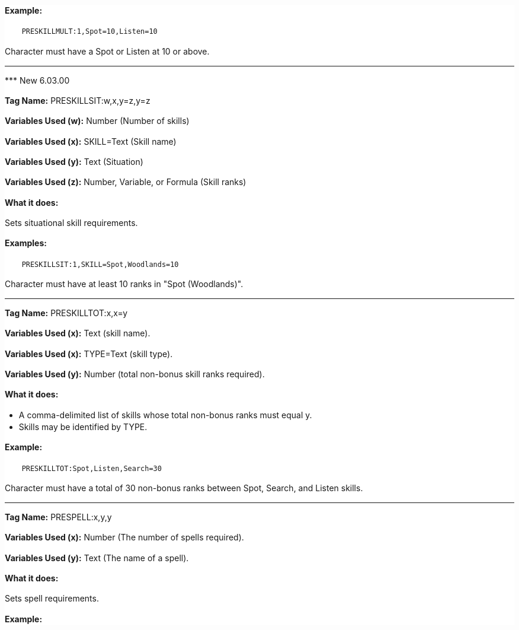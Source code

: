 **Example:**

`     PRESKILLMULT:1,Spot=10,Listen=10    `

Character must have a Spot or Listen at 10 or above.

------------------------------------------------------------------------

<span id="preskillsit"></span> \*\*\* New 6.03.00

**Tag Name:** PRESKILLSIT:w,x,y=z,y=z

**Variables Used (w):** Number (Number of skills)

**Variables Used (x):** SKILL=Text (Skill name)

**Variables Used (y):** Text (Situation)

**Variables Used (z):** Number, Variable, or Formula (Skill ranks)

**What it does:**

Sets situational skill requirements.

**Examples:**

`     PRESKILLSIT:1,SKILL=Spot,Woodlands=10    `

Character must have at least 10 ranks in "Spot (Woodlands)".

------------------------------------------------------------------------

**<span id="preskilltot"></span> Tag Name:** PRESKILLTOT:x,x=y

**Variables Used (x):** Text (skill name).

**Variables Used (x):** TYPE=Text (skill type).

**Variables Used (y):** Number (total non-bonus skill ranks required).

**What it does:**

-   A comma-delimited list of skills whose total non-bonus ranks must equal y.
-   Skills may be identified by TYPE.

**Example:**

`     PRESKILLTOT:Spot,Listen,Search=30    `

Character must have a total of 30 non-bonus ranks between Spot, Search, and Listen skills.

------------------------------------------------------------------------

**<span id="prespell"></span> Tag Name:** PRESPELL:x,y,y

**Variables Used (x):** Number (The number of spells required).

**Variables Used (y):** Text (The name of a spell).

**What it does:**

Sets spell requirements.

**Example:**
